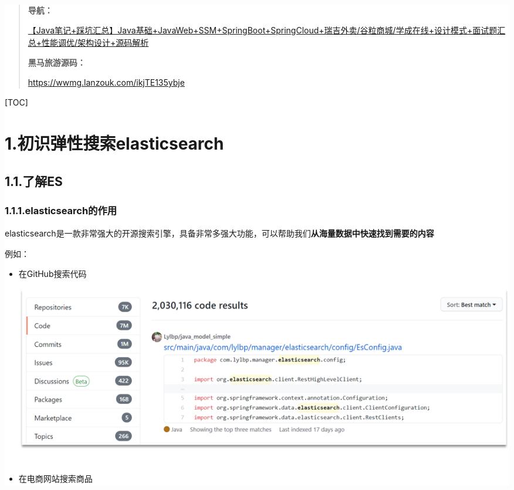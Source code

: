 >  **导航：**
>
> [【Java笔记+踩坑汇总】Java基础+JavaWeb+SSM+SpringBoot+SpringCloud+瑞吉外卖/谷粒商城/学成在线+设计模式+面试题汇总+性能调优/架构设计+源码解析](https://blog.csdn.net/qq_40991313/article/details/126646289?csdn_share_tail={"type"%3A"blog"%2C"rType"%3A"article"%2C"rId"%3A"126646289"%2C"source"%3A"qq_40991313"})
>
> **黑马旅游源码：** 
>
> https://wwmg.lanzouk.com/ikjTE135ybje



[TOC]



# 1.初识弹性搜索elasticsearch

## 1.1.了解ES

### 1.1.1.elasticsearch的作用

elasticsearch是一款非常强大的开源搜索引擎，具备非常多强大功能，可以帮助我们**从海量数据中快速找到需要的内容**

例如：

- 在GitHub搜索代码

  ![image-20210720193623245](ElasticSearch基础1——索引和文档。Kibana,RestClient操作索引和文档+黑马旅游ES库导入.assets/e5643b68e37e48f9ad56ec2e5845ad8b.png)![点击并拖拽以移动](data:image/gif;base64,R0lGODlhAQABAPABAP///wAAACH5BAEKAAAALAAAAAABAAEAAAICRAEAOw==)

- 在电商网站搜索商品
